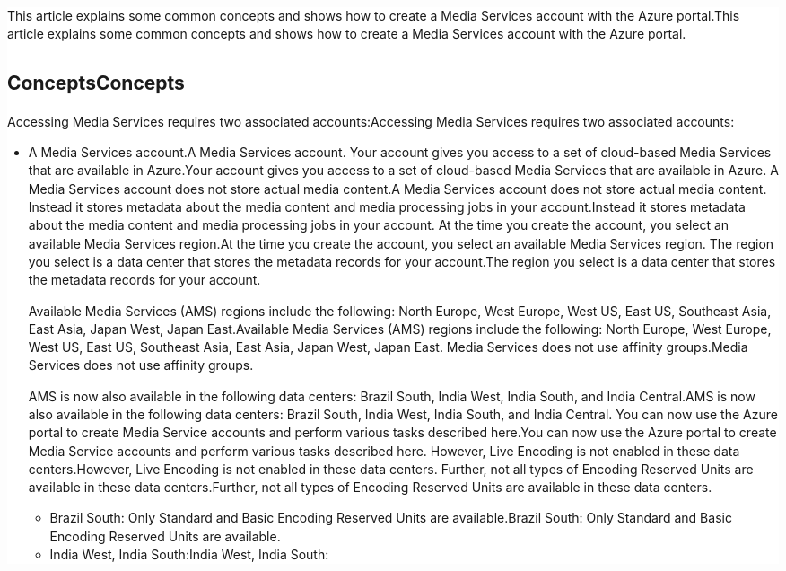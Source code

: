 <span data-ttu-id="d7d3d-112">This article explains some common concepts and shows how to create a Media Services account with the Azure portal.</span><span class="sxs-lookup"><span data-stu-id="d7d3d-112">This article explains some common concepts and shows how to create a Media Services account with the Azure portal.</span></span>

## <a name="concepts"></a><span data-ttu-id="d7d3d-113">Concepts</span><span class="sxs-lookup"><span data-stu-id="d7d3d-113">Concepts</span></span>
<span data-ttu-id="d7d3d-114">Accessing Media Services requires two associated accounts:</span><span class="sxs-lookup"><span data-stu-id="d7d3d-114">Accessing Media Services requires two associated accounts:</span></span>

* <span data-ttu-id="d7d3d-115">A Media Services account.</span><span class="sxs-lookup"><span data-stu-id="d7d3d-115">A Media Services account.</span></span> <span data-ttu-id="d7d3d-116">Your account gives you access to a set of cloud-based Media Services that are available in Azure.</span><span class="sxs-lookup"><span data-stu-id="d7d3d-116">Your account gives you access to a set of cloud-based Media Services that are available in Azure.</span></span> <span data-ttu-id="d7d3d-117">A Media Services account does not store actual media content.</span><span class="sxs-lookup"><span data-stu-id="d7d3d-117">A Media Services account does not store actual media content.</span></span> <span data-ttu-id="d7d3d-118">Instead it stores metadata about the media content and media processing jobs in your account.</span><span class="sxs-lookup"><span data-stu-id="d7d3d-118">Instead it stores metadata about the media content and media processing jobs in your account.</span></span> <span data-ttu-id="d7d3d-119">At the time you create the account, you select an available Media Services region.</span><span class="sxs-lookup"><span data-stu-id="d7d3d-119">At the time you create the account, you select an available Media Services region.</span></span> <span data-ttu-id="d7d3d-120">The region you select is a data center that stores the metadata records for your account.</span><span class="sxs-lookup"><span data-stu-id="d7d3d-120">The region you select is a data center that stores the metadata records for your account.</span></span>
  
    <span data-ttu-id="d7d3d-121">Available Media Services (AMS) regions include the following: North Europe, West Europe, West US, East US, Southeast Asia, East Asia, Japan West, Japan East.</span><span class="sxs-lookup"><span data-stu-id="d7d3d-121">Available Media Services (AMS) regions include the following: North Europe, West Europe, West US, East US, Southeast Asia, East Asia, Japan West, Japan East.</span></span> <span data-ttu-id="d7d3d-122">Media Services does not use affinity groups.</span><span class="sxs-lookup"><span data-stu-id="d7d3d-122">Media Services does not use affinity groups.</span></span>
  
    <span data-ttu-id="d7d3d-123">AMS is now also available in the following data centers: Brazil South, India West, India South, and India Central.</span><span class="sxs-lookup"><span data-stu-id="d7d3d-123">AMS is now also available in the following data centers: Brazil South, India West, India South, and India Central.</span></span> <span data-ttu-id="d7d3d-124">You can now use the Azure  portal to create Media Service accounts and perform various tasks described here.</span><span class="sxs-lookup"><span data-stu-id="d7d3d-124">You can now use the Azure  portal to create Media Service accounts and perform various tasks described here.</span></span> <span data-ttu-id="d7d3d-125">However, Live Encoding is not enabled in these data centers.</span><span class="sxs-lookup"><span data-stu-id="d7d3d-125">However, Live Encoding is not enabled in these data centers.</span></span> <span data-ttu-id="d7d3d-126">Further, not all types of Encoding Reserved Units are available in these data centers.</span><span class="sxs-lookup"><span data-stu-id="d7d3d-126">Further, not all types of Encoding Reserved Units are available in these data centers.</span></span>
  
  * <span data-ttu-id="d7d3d-127">Brazil South: Only Standard and Basic Encoding Reserved Units are available.</span><span class="sxs-lookup"><span data-stu-id="d7d3d-127">Brazil South: Only Standard and Basic Encoding Reserved Units are available.</span></span>
  * <span data-ttu-id="d7d3d-128">India West, India South:</span><span class="sxs-lookup"><span data-stu-id="d7d3d-128">India West, India South:</span></span> 